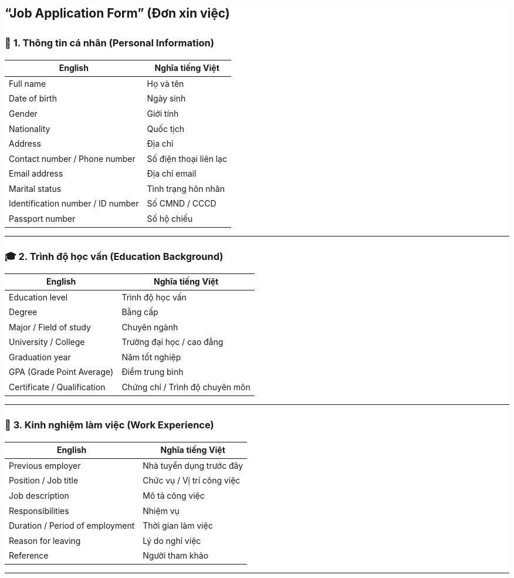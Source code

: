  “Job Application Form” (Đơn xin việc)
---

### 🧾 **1. Thông tin cá nhân (Personal Information)**

| English                           | Nghĩa tiếng Việt       |
| --------------------------------- | ---------------------- |
| Full name                         | Họ và tên              |
| Date of birth                     | Ngày sinh              |
| Gender                            | Giới tính              |
| Nationality                       | Quốc tịch              |
| Address                           | Địa chỉ                |
| Contact number / Phone number     | Số điện thoại liên lạc |
| Email address                     | Địa chỉ email          |
| Marital status                    | Tình trạng hôn nhân    |
| Identification number / ID number | Số CMND / CCCD         |
| Passport number                   | Số hộ chiếu            |

---

### 🎓 **2. Trình độ học vấn (Education Background)**

| English                     | Nghĩa tiếng Việt                |
| --------------------------- | ------------------------------- |
| Education level             | Trình độ học vấn                |
| Degree                      | Bằng cấp                        |
| Major / Field of study      | Chuyên ngành                    |
| University / College        | Trường đại học / cao đẳng       |
| Graduation year             | Năm tốt nghiệp                  |
| GPA (Grade Point Average)   | Điểm trung bình                 |
| Certificate / Qualification | Chứng chỉ / Trình độ chuyên môn |

---

### 💼 **3. Kinh nghiệm làm việc (Work Experience)**

| English                         | Nghĩa tiếng Việt           |
| ------------------------------- | -------------------------- |
| Previous employer               | Nhà tuyển dụng trước đây   |
| Position / Job title            | Chức vụ / Vị trí công việc |
| Job description                 | Mô tả công việc            |
| Responsibilities                | Nhiệm vụ                   |
| Duration / Period of employment | Thời gian làm việc         |
| Reason for leaving              | Lý do nghỉ việc            |
| Reference                       | Người tham khảo            |

---